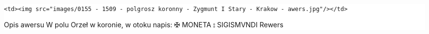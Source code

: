     <td><img src="images/0155 - 1509 - polgrosz koronny - Zygmunt I Stary - Krakow - awers.jpg"/></td>
  </tr>
  <tr>
    <th>Opis awersu</th>
    <td>W polu Orzeł w koronie, w otoku napis: ✠ MONETA ⦂ SIGISMVNDI</td>
  </tr>
  <tr>
    <th>Rewers</th>